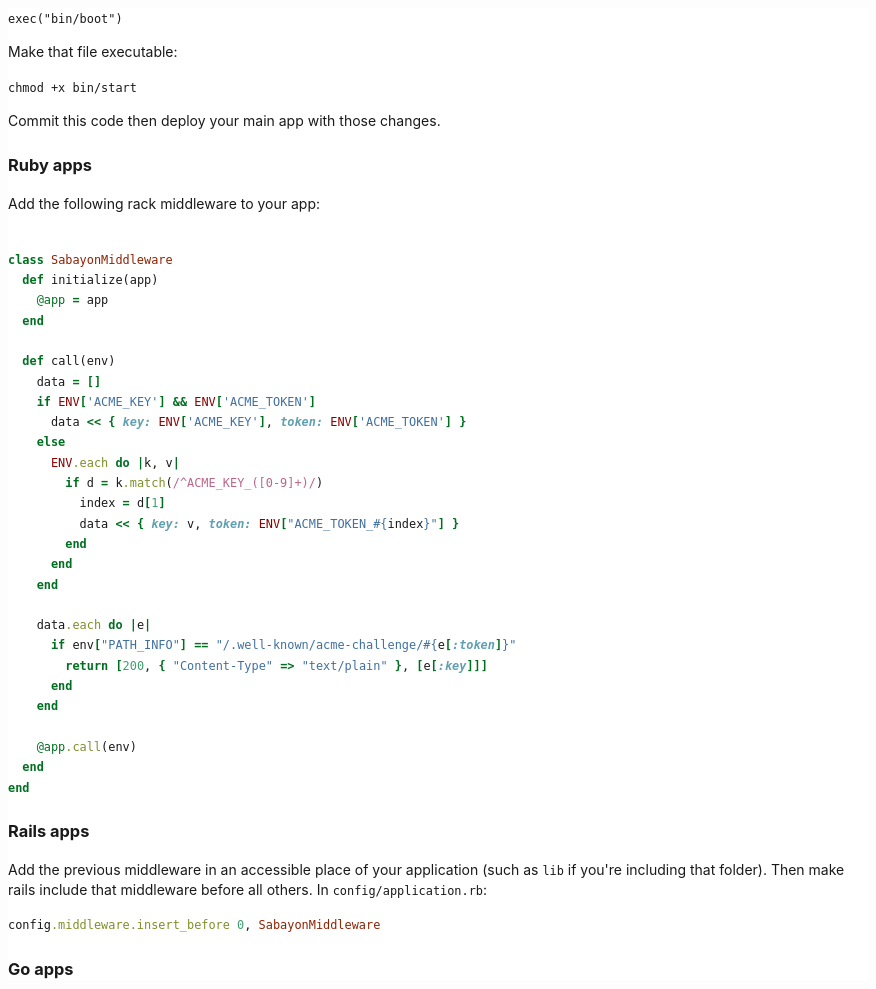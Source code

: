     exec("bin/boot")

Make that file executable:

    chmod +x bin/start

Commit this code then deploy your main app with those changes.

### Ruby apps

Add the following rack middleware to your app:

```ruby

class SabayonMiddleware
  def initialize(app)
    @app = app
  end

  def call(env)
    data = []
    if ENV['ACME_KEY'] && ENV['ACME_TOKEN']
      data << { key: ENV['ACME_KEY'], token: ENV['ACME_TOKEN'] }
    else
      ENV.each do |k, v|
        if d = k.match(/^ACME_KEY_([0-9]+)/)
          index = d[1]
          data << { key: v, token: ENV["ACME_TOKEN_#{index}"] }
        end
      end
    end

    data.each do |e|
      if env["PATH_INFO"] == "/.well-known/acme-challenge/#{e[:token]}"
        return [200, { "Content-Type" => "text/plain" }, [e[:key]]]
      end
    end

    @app.call(env)
  end
end

```

### Rails apps

Add the previous middleware in an accessible place of your application (such as `lib` if you're including that folder).
Then make rails include that middleware before all others. In `config/application.rb`:

```ruby
config.middleware.insert_before 0, SabayonMiddleware
```

### Go apps
